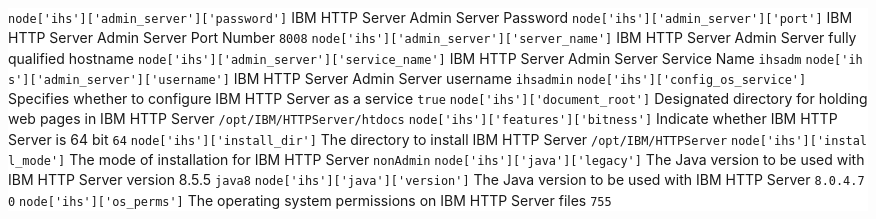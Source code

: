   <tr>
    <td><code>node['ihs']['admin_server']['password']</code></td>
    <td>IBM HTTP Server Admin Server Password</td>
    <td><code></code></td>
  </tr>
  <tr>
    <td><code>node['ihs']['admin_server']['port']</code></td>
    <td>IBM HTTP Server Admin Server Port Number</td>
    <td><code>8008</code></td>
  </tr>
  <tr>
    <td><code>node['ihs']['admin_server']['server_name']</code></td>
    <td>IBM HTTP Server Admin Server fully qualified hostname</td>
    <td><code></code></td>
  </tr>
  <tr>
    <td><code>node['ihs']['admin_server']['service_name']</code></td>
    <td>IBM HTTP Server Admin Server Service Name</td>
    <td><code>ihsadm</code></td>
  </tr>
  <tr>
    <td><code>node['ihs']['admin_server']['username']</code></td>
    <td>IBM HTTP Server Admin Server username</td>
    <td><code>ihsadmin</code></td>
  </tr>
  <tr>
    <td><code>node['ihs']['config_os_service']</code></td>
    <td>Specifies whether to configure IBM HTTP Server as a service</td>
    <td><code>true</code></td>
  </tr>
  <tr>
    <td><code>node['ihs']['document_root']</code></td>
    <td>Designated directory for holding web pages in IBM HTTP Server</td>
    <td><code>/opt/IBM/HTTPServer/htdocs</code></td>
  </tr>
  <tr>
    <td><code>node['ihs']['features']['bitness']</code></td>
    <td>Indicate whether IBM HTTP Server is 64 bit</td>
    <td><code>64</code></td>
  </tr>
  <tr>
    <td><code>node['ihs']['install_dir']</code></td>
    <td>The directory to install IBM HTTP Server</td>
    <td><code>/opt/IBM/HTTPServer</code></td>
  </tr>
  <tr>
    <td><code>node['ihs']['install_mode']</code></td>
    <td>The mode of installation for IBM HTTP Server</td>
    <td><code>nonAdmin</code></td>
  </tr>
  <tr>
    <td><code>node['ihs']['java']['legacy']</code></td>
    <td>The Java version to be used with IBM HTTP Server version 8.5.5</td>
    <td><code>java8</code></td>
  </tr>
  <tr>
    <td><code>node['ihs']['java']['version']</code></td>
    <td>The Java version to be used with IBM HTTP Server</td>
    <td><code>8.0.4.70</code></td>
  </tr>
  <tr>
    <td><code>node['ihs']['os_perms']</code></td>
    <td>The operating system permissions on IBM HTTP Server files</td>
    <td><code>755</code></td>